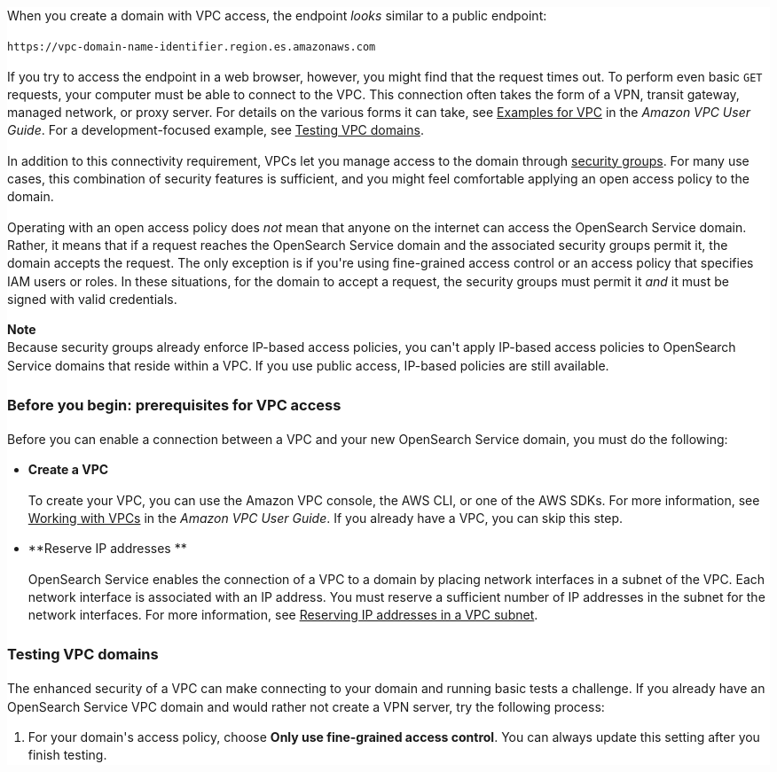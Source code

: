 When you create a domain with VPC access, the endpoint *looks* similar to a public endpoint:

```
https://vpc-domain-name-identifier.region.es.amazonaws.com
```

If you try to access the endpoint in a web browser, however, you might find that the request times out\. To perform even basic `GET` requests, your computer must be able to connect to the VPC\. This connection often takes the form of a VPN, transit gateway, managed network, or proxy server\. For details on the various forms it can take, see [Examples for VPC](https://docs.aws.amazon.com/vpc/latest/userguide/VPC_Scenarios.html) in the *Amazon VPC User Guide*\. For a development\-focused example, see [Testing VPC domains](#vpc-test)\.

In addition to this connectivity requirement, VPCs let you manage access to the domain through [security groups](https://docs.aws.amazon.com/vpc/latest/userguide/VPC_SecurityGroups.html)\. For many use cases, this combination of security features is sufficient, and you might feel comfortable applying an open access policy to the domain\.

Operating with an open access policy does *not* mean that anyone on the internet can access the OpenSearch Service domain\. Rather, it means that if a request reaches the OpenSearch Service domain and the associated security groups permit it, the domain accepts the request\. The only exception is if you're using fine\-grained access control or an access policy that specifies IAM users or roles\. In these situations, for the domain to accept a request, the security groups must permit it *and* it must be signed with valid credentials\.

**Note**  
Because security groups already enforce IP\-based access policies, you can't apply IP\-based access policies to OpenSearch Service domains that reside within a VPC\. If you use public access, IP\-based policies are still available\.

### Before you begin: prerequisites for VPC access<a name="prerequisites-vpc-endpoints"></a>

Before you can enable a connection between a VPC and your new OpenSearch Service domain, you must do the following:
+ **Create a VPC**

  To create your VPC, you can use the Amazon VPC console, the AWS CLI, or one of the AWS SDKs\. For more information, see [Working with VPCs](https://docs.aws.amazon.com/vpc/latest/userguide/working-with-vpcs.html) in the *Amazon VPC User Guide*\. If you already have a VPC, you can skip this step\.
+ **Reserve IP addresses **

  OpenSearch Service enables the connection of a VPC to a domain by placing network interfaces in a subnet of the VPC\. Each network interface is associated with an IP address\. You must reserve a sufficient number of IP addresses in the subnet for the network interfaces\. For more information, see [Reserving IP addresses in a VPC subnet](#reserving-ip-vpc-endpoints)\. 

### Testing VPC domains<a name="vpc-test"></a>

The enhanced security of a VPC can make connecting to your domain and running basic tests a challenge\. If you already have an OpenSearch Service VPC domain and would rather not create a VPN server, try the following process:

1. For your domain's access policy, choose **Only use fine\-grained access control**\. You can always update this setting after you finish testing\.
